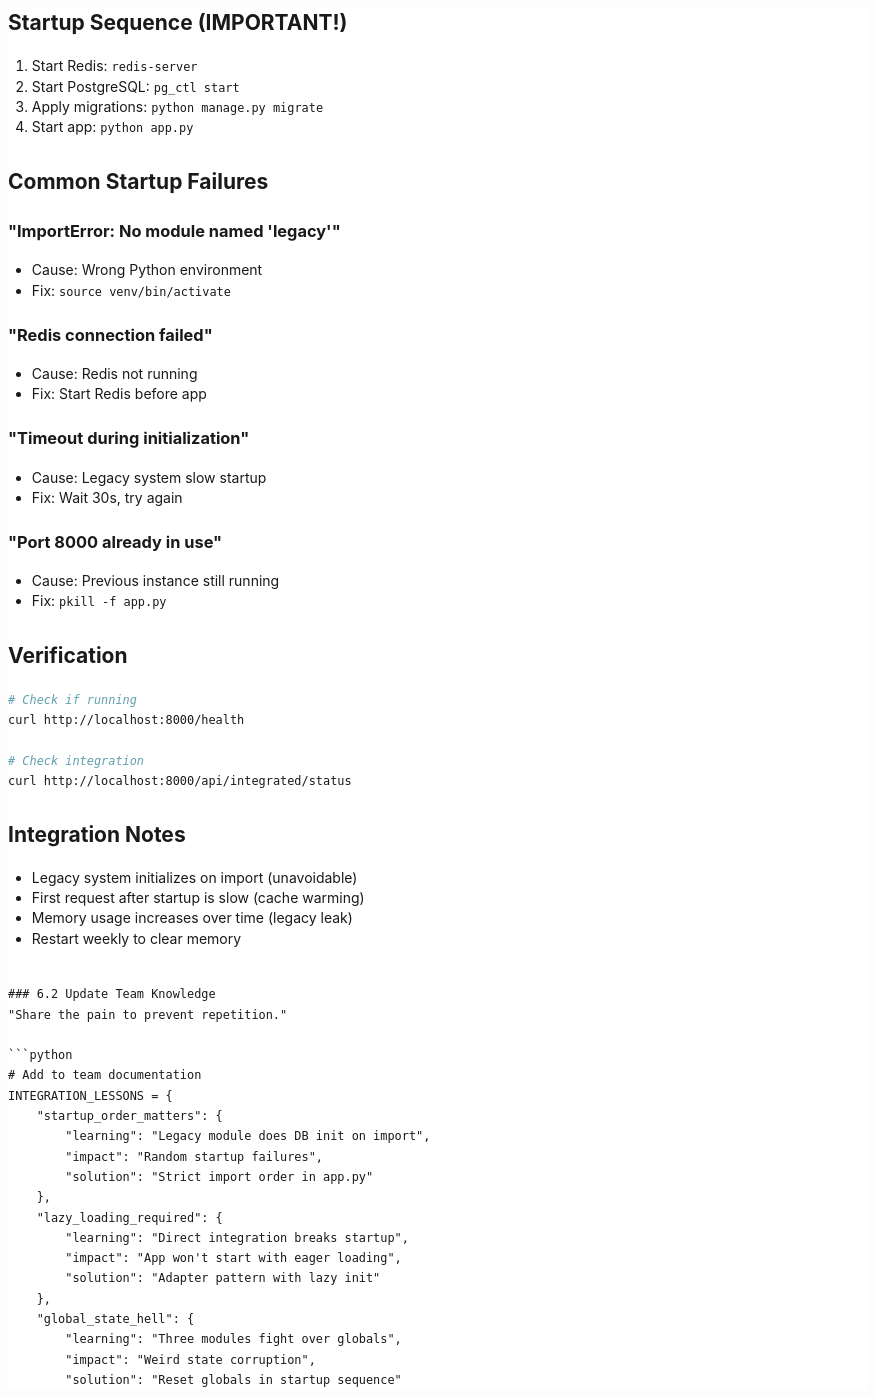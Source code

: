 ## Startup Sequence (IMPORTANT!)
1. Start Redis: `redis-server`
2. Start PostgreSQL: `pg_ctl start`
3. Apply migrations: `python manage.py migrate`
4. Start app: `python app.py`

## Common Startup Failures

### "ImportError: No module named 'legacy'"
- Cause: Wrong Python environment
- Fix: `source venv/bin/activate`

### "Redis connection failed"
- Cause: Redis not running
- Fix: Start Redis before app

### "Timeout during initialization"
- Cause: Legacy system slow startup
- Fix: Wait 30s, try again

### "Port 8000 already in use"
- Cause: Previous instance still running
- Fix: `pkill -f app.py`

## Verification
```bash
# Check if running
curl http://localhost:8000/health

# Check integration
curl http://localhost:8000/api/integrated/status
```

## Integration Notes
- Legacy system initializes on import (unavoidable)
- First request after startup is slow (cache warming)
- Memory usage increases over time (legacy leak)
- Restart weekly to clear memory
```

### 6.2 Update Team Knowledge
"Share the pain to prevent repetition."

```python
# Add to team documentation
INTEGRATION_LESSONS = {
    "startup_order_matters": {
        "learning": "Legacy module does DB init on import",
        "impact": "Random startup failures",
        "solution": "Strict import order in app.py"
    },
    "lazy_loading_required": {
        "learning": "Direct integration breaks startup",
        "impact": "App won't start with eager loading",
        "solution": "Adapter pattern with lazy init"
    },
    "global_state_hell": {
        "learning": "Three modules fight over globals",
        "impact": "Weird state corruption",
        "solution": "Reset globals in startup sequence"
```